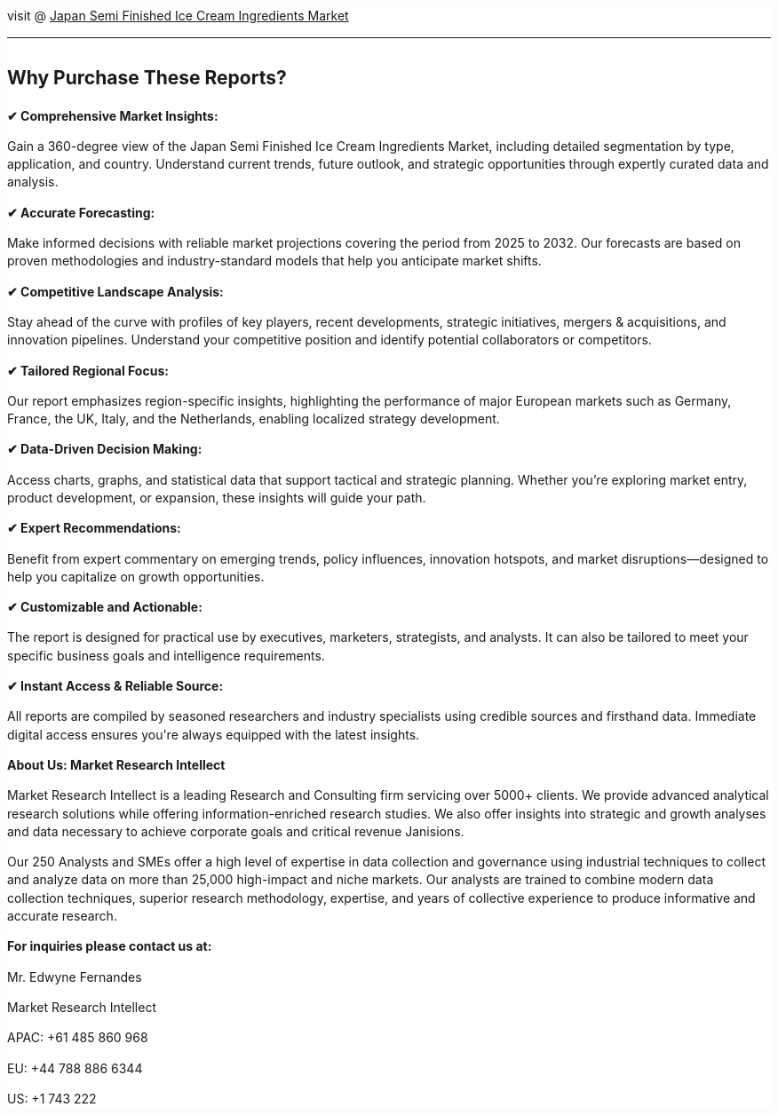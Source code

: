 visit&nbsp;@</strong>&nbsp;</span><span class="font-[700]"><a href="https://www.marketresearchintellect.com/product/semi-finished-ice-cream-ingredients-sales-market-size-and-forecast/?utm_source=Linkedin&utm_medium=019" target="_blank" data-tracking-control-name="article-ssr-frontend-pulse_little-text-block" data-tracking-will-navigate="" data-test-link="">Japan Semi Finished Ice Cream Ingredients Market</a></span></p></blockquote><hr /><h2>Why Purchase These Reports?</h2><p><strong>✔ Comprehensive Market Insights:</strong></p><p>Gain a 360-degree view of the Japan Semi Finished Ice Cream Ingredients Market, including detailed segmentation by type, application, and country. Understand current trends, future outlook, and strategic opportunities through expertly curated data and analysis.</p><p><strong>✔ Accurate Forecasting:</strong></p><p>Make informed decisions with reliable market projections covering the period from 2025 to 2032. Our forecasts are based on proven methodologies and industry-standard models that help you anticipate market shifts.</p><p><strong>✔ Competitive Landscape Analysis:</strong></p><p>Stay ahead of the curve with profiles of key players, recent developments, strategic initiatives, mergers &amp; acquisitions, and innovation pipelines. Understand your competitive position and identify potential collaborators or competitors.</p><p><strong>✔ Tailored Regional Focus:</strong></p><p>Our report emphasizes region-specific insights, highlighting the performance of major European markets such as Germany, France, the UK, Italy, and the Netherlands, enabling localized strategy development.</p><p><strong>✔ Data-Driven Decision Making:</strong></p><p>Access charts, graphs, and statistical data that support tactical and strategic planning. Whether you&rsquo;re exploring market entry, product development, or expansion, these insights will guide your path.</p><p><strong>✔ Expert Recommendations:</strong></p><p>Benefit from expert commentary on emerging trends, policy influences, innovation hotspots, and market disruptions&mdash;designed to help you capitalize on growth opportunities.</p><p><strong>✔ Customizable and Actionable:</strong></p><p>The report is designed for practical use by executives, marketers, strategists, and analysts. It can also be tailored to meet your specific business goals and intelligence requirements.</p><p><strong>✔ Instant Access &amp; Reliable Source:</strong></p><p>All reports are compiled by seasoned researchers and industry specialists using credible sources and firsthand data. Immediate digital access ensures you're always equipped with the latest insights.</p><p><strong><span class="font-[700]">About Us: Market Research Intellect</span></strong></p><p><span class="">Market Research Intellect is a leading Research and Consulting firm servicing over 5000+ clients. We provide advanced analytical research solutions while offering information-enriched research studies.&nbsp;</span>We also offer insights into strategic and growth analyses and data necessary to achieve corporate goals and critical revenue Janisions.</p><p><span class="">Our 250 Analysts and SMEs offer a high level of expertise in data collection and governance using industrial techniques to collect and analyze data on more than 25,000 high-impact and niche markets. Our analysts are trained to combine modern data collection techniques, superior research methodology, expertise, and years of collective experience to produce informative and accurate research.</span></p><p><strong>For inquiries please contact us at:</strong></p><p>Mr. Edwyne Fernandes</p><p>Market Research Intellect</p><p>APAC: +61 485 860 968</p><p>EU: +44 788 886 6344</p><p>US: +1 743 222